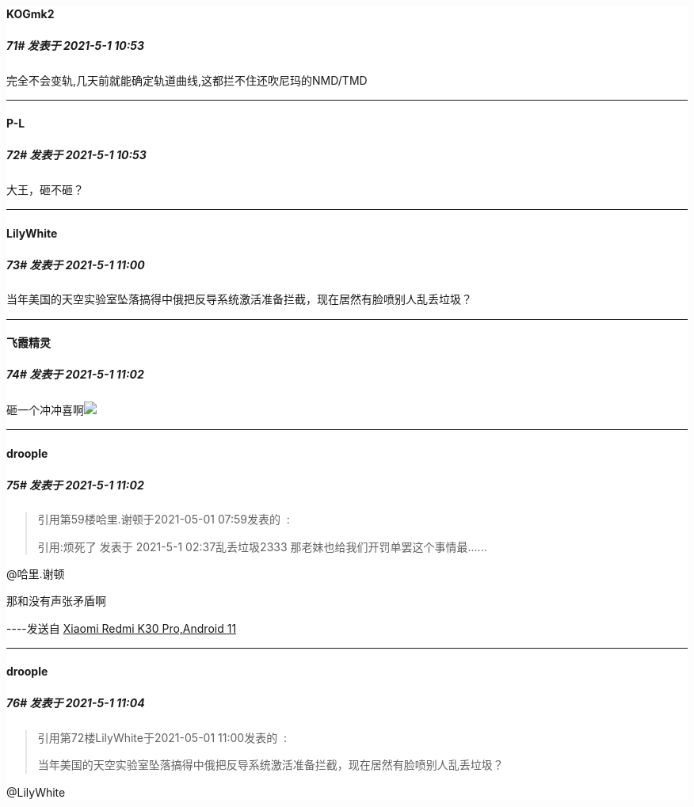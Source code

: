 ####  KOGmk2  
##### 71#       发表于 2021-5-1 10:53


完全不会变轨,几天前就能确定轨道曲线,这都拦不住还吹尼玛的NMD/TMD


*****

####  P-L  
##### 72#       发表于 2021-5-1 10:53


大王，砸不砸？


*****

####  LilyWhite  
##### 73#       发表于 2021-5-1 11:00


当年美国的天空实验室坠落搞得中俄把反导系统激活准备拦截，现在居然有脸喷别人乱丢垃圾？


*****

####  飞霞精灵  
##### 74#       发表于 2021-5-1 11:02


砸一个冲冲喜啊<img src="https://static.saraba1st.com/image/smiley/face2017/067.png" referrerpolicy="no-referrer">


*****

####  droople  
##### 75#       发表于 2021-5-1 11:02


<blockquote>引用第59楼哈里.谢顿于2021-05-01 07:59发表的  :

引用:烦死了 发表于 2021-5-1 02:37乱丢垃圾2333 那老妹也给我们开罚单罢这个事情最......</blockquote>
@哈里.谢顿

那和没有声张矛盾啊


----发送自 [Xiaomi Redmi K30 Pro,Android 11](http://stage1.5j4m.com/?1.37)


*****

####  droople  
##### 76#       发表于 2021-5-1 11:04


<blockquote>引用第72楼LilyWhite于2021-05-01 11:00发表的  :

当年美国的天空实验室坠落搞得中俄把反导系统激活准备拦截，现在居然有脸喷别人乱丢垃圾？</blockquote>
@LilyWhite
